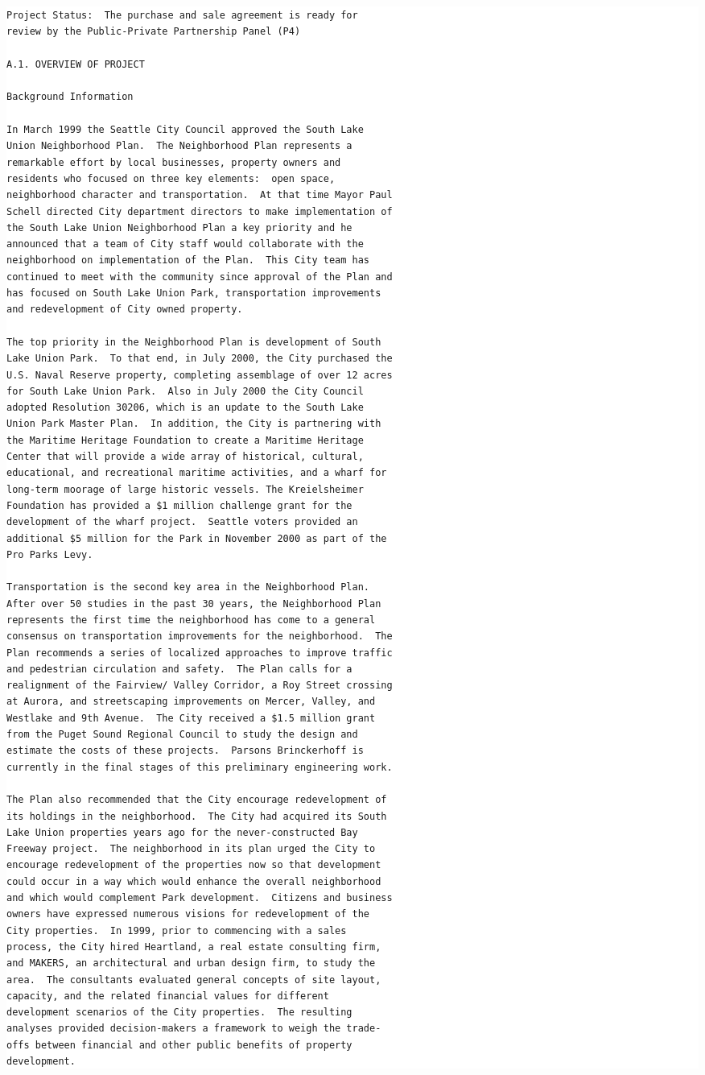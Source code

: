     Project Status:  The purchase and sale agreement is ready for  
    review by the Public-Private Partnership Panel (P4)  
  
    A.1. OVERVIEW OF PROJECT  
  
    Background Information  
  
    In March 1999 the Seattle City Council approved the South Lake  
    Union Neighborhood Plan.  The Neighborhood Plan represents a  
    remarkable effort by local businesses, property owners and  
    residents who focused on three key elements:  open space,  
    neighborhood character and transportation.  At that time Mayor Paul  
    Schell directed City department directors to make implementation of  
    the South Lake Union Neighborhood Plan a key priority and he  
    announced that a team of City staff would collaborate with the  
    neighborhood on implementation of the Plan.  This City team has  
    continued to meet with the community since approval of the Plan and  
    has focused on South Lake Union Park, transportation improvements  
    and redevelopment of City owned property.  
  
    The top priority in the Neighborhood Plan is development of South  
    Lake Union Park.  To that end, in July 2000, the City purchased the  
    U.S. Naval Reserve property, completing assemblage of over 12 acres  
    for South Lake Union Park.  Also in July 2000 the City Council  
    adopted Resolution 30206, which is an update to the South Lake  
    Union Park Master Plan.  In addition, the City is partnering with  
    the Maritime Heritage Foundation to create a Maritime Heritage  
    Center that will provide a wide array of historical, cultural,  
    educational, and recreational maritime activities, and a wharf for  
    long-term moorage of large historic vessels. The Kreielsheimer  
    Foundation has provided a $1 million challenge grant for the  
    development of the wharf project.  Seattle voters provided an  
    additional $5 million for the Park in November 2000 as part of the  
    Pro Parks Levy.  
  
    Transportation is the second key area in the Neighborhood Plan.  
    After over 50 studies in the past 30 years, the Neighborhood Plan  
    represents the first time the neighborhood has come to a general  
    consensus on transportation improvements for the neighborhood.  The  
    Plan recommends a series of localized approaches to improve traffic  
    and pedestrian circulation and safety.  The Plan calls for a  
    realignment of the Fairview/ Valley Corridor, a Roy Street crossing  
    at Aurora, and streetscaping improvements on Mercer, Valley, and  
    Westlake and 9th Avenue.  The City received a $1.5 million grant  
    from the Puget Sound Regional Council to study the design and  
    estimate the costs of these projects.  Parsons Brinckerhoff is  
    currently in the final stages of this preliminary engineering work.  
  
    The Plan also recommended that the City encourage redevelopment of  
    its holdings in the neighborhood.  The City had acquired its South  
    Lake Union properties years ago for the never-constructed Bay  
    Freeway project.  The neighborhood in its plan urged the City to  
    encourage redevelopment of the properties now so that development  
    could occur in a way which would enhance the overall neighborhood  
    and which would complement Park development.  Citizens and business  
    owners have expressed numerous visions for redevelopment of the  
    City properties.  In 1999, prior to commencing with a sales  
    process, the City hired Heartland, a real estate consulting firm,  
    and MAKERS, an architectural and urban design firm, to study the  
    area.  The consultants evaluated general concepts of site layout,  
    capacity, and the related financial values for different  
    development scenarios of the City properties.  The resulting  
    analyses provided decision-makers a framework to weigh the trade-  
    offs between financial and other public benefits of property  
    development.  
  